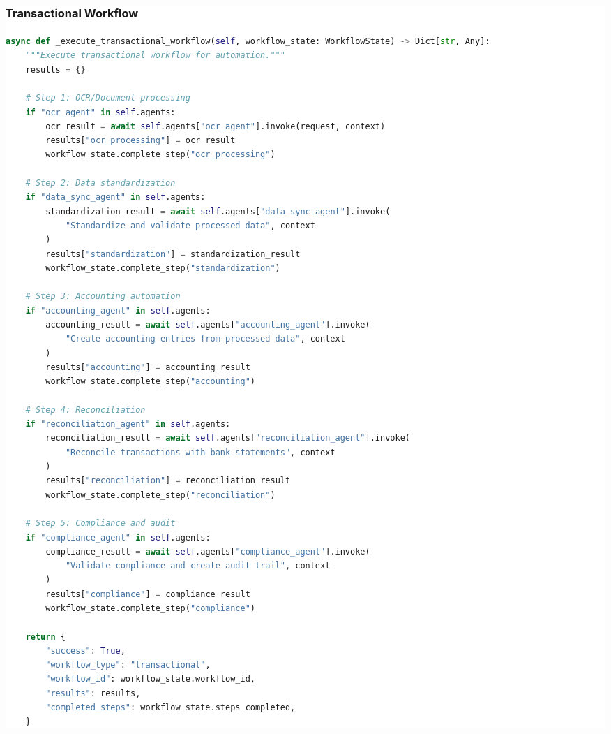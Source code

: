 ### Transactional Workflow

```python
async def _execute_transactional_workflow(self, workflow_state: WorkflowState) -> Dict[str, Any]:
    """Execute transactional workflow for automation."""
    results = {}
    
    # Step 1: OCR/Document processing
    if "ocr_agent" in self.agents:
        ocr_result = await self.agents["ocr_agent"].invoke(request, context)
        results["ocr_processing"] = ocr_result
        workflow_state.complete_step("ocr_processing")
    
    # Step 2: Data standardization
    if "data_sync_agent" in self.agents:
        standardization_result = await self.agents["data_sync_agent"].invoke(
            "Standardize and validate processed data", context
        )
        results["standardization"] = standardization_result
        workflow_state.complete_step("standardization")
    
    # Step 3: Accounting automation
    if "accounting_agent" in self.agents:
        accounting_result = await self.agents["accounting_agent"].invoke(
            "Create accounting entries from processed data", context
        )
        results["accounting"] = accounting_result
        workflow_state.complete_step("accounting")
    
    # Step 4: Reconciliation
    if "reconciliation_agent" in self.agents:
        reconciliation_result = await self.agents["reconciliation_agent"].invoke(
            "Reconcile transactions with bank statements", context
        )
        results["reconciliation"] = reconciliation_result
        workflow_state.complete_step("reconciliation")
    
    # Step 5: Compliance and audit
    if "compliance_agent" in self.agents:
        compliance_result = await self.agents["compliance_agent"].invoke(
            "Validate compliance and create audit trail", context
        )
        results["compliance"] = compliance_result
        workflow_state.complete_step("compliance")
    
    return {
        "success": True,
        "workflow_type": "transactional",
        "workflow_id": workflow_state.workflow_id,
        "results": results,
        "completed_steps": workflow_state.steps_completed,
    }
```
